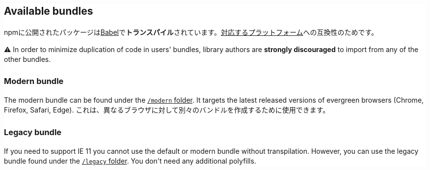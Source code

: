 ## Available bundles

npmに公開されたパッケージは[Babel](https://github.com/babel/babel)で**トランスパイル**されています。[対応するプラットフォーム](/getting-started/supported-platforms/)への互換性のためです。

⚠️ In order to minimize duplication of code in users' bundles, library authors are **strongly discouraged** to import from any of the other bundles.

### Modern bundle

The modern bundle can be found under the [`/modern` folder](https://unpkg.com/@material-ui/core/modern/). It targets the latest released versions of evergreen browsers (Chrome, Firefox, Safari, Edge). これは、異なるブラウザに対して別々のバンドルを作成するために使用できます。

### Legacy bundle

If you need to support IE 11 you cannot use the default or modern bundle without transpilation. However, you can use the legacy bundle found under the [`/legacy` folder](https://unpkg.com/@material-ui/core/legacy/). You don't need any additional polyfills.
